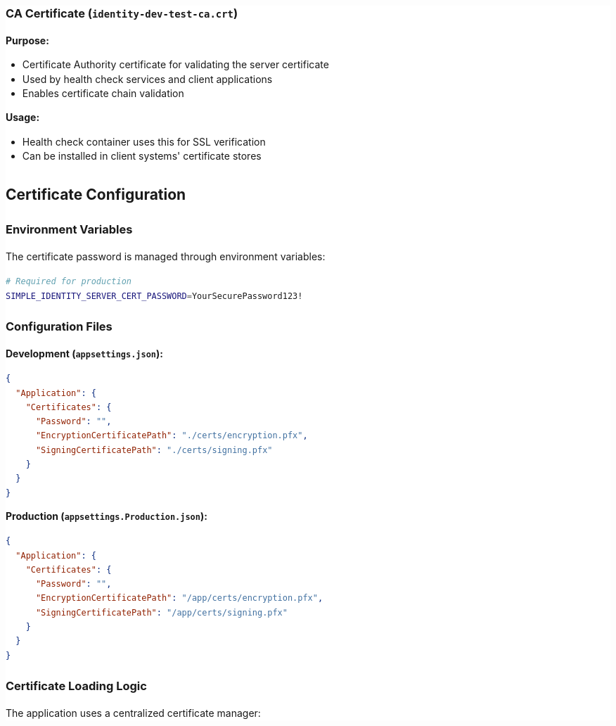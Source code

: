 ### CA Certificate (`identity-dev-test-ca.crt`)

**Purpose:**
- Certificate Authority certificate for validating the server certificate
- Used by health check services and client applications
- Enables certificate chain validation

**Usage:**
- Health check container uses this for SSL verification
- Can be installed in client systems' certificate stores

## Certificate Configuration

### Environment Variables

The certificate password is managed through environment variables:

```bash
# Required for production
SIMPLE_IDENTITY_SERVER_CERT_PASSWORD=YourSecurePassword123!
```

### Configuration Files

**Development (`appsettings.json`):**
```json
{
  "Application": {
    "Certificates": {
      "Password": "",
      "EncryptionCertificatePath": "./certs/encryption.pfx",
      "SigningCertificatePath": "./certs/signing.pfx"
    }
  }
}
```

**Production (`appsettings.Production.json`):**
```json
{
  "Application": {
    "Certificates": {
      "Password": "",
      "EncryptionCertificatePath": "/app/certs/encryption.pfx",
      "SigningCertificatePath": "/app/certs/signing.pfx"
    }
  }
}
```

### Certificate Loading Logic

The application uses a centralized certificate manager:
